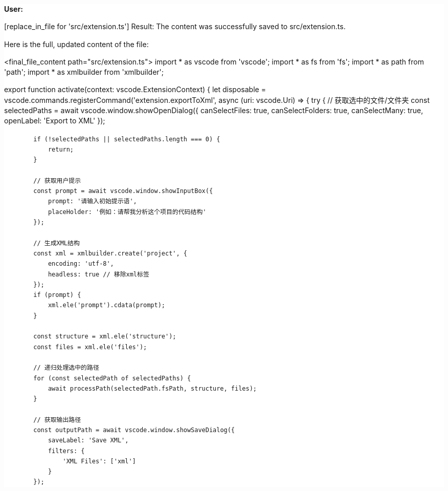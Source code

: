 
**User:**

[replace_in_file for 'src/extension.ts'] Result:
The content was successfully saved to src/extension.ts.

Here is the full, updated content of the file:

<final_file_content path="src/extension.ts">
import * as vscode from 'vscode';
import * as fs from 'fs';
import * as path from 'path';
import * as xmlbuilder from 'xmlbuilder';

export function activate(context: vscode.ExtensionContext) {
    let disposable = vscode.commands.registerCommand('extension.exportToXml', async (uri: vscode.Uri) => {
        try {
            // 获取选中的文件/文件夹
            const selectedPaths = await vscode.window.showOpenDialog({
                canSelectFiles: true,
                canSelectFolders: true,
                canSelectMany: true,
                openLabel: 'Export to XML'
            });

            if (!selectedPaths || selectedPaths.length === 0) {
                return;
            }

            // 获取用户提示
            const prompt = await vscode.window.showInputBox({
                prompt: '请输入初始提示语',
                placeHolder: '例如：请帮我分析这个项目的代码结构'
            });

            // 生成XML结构
            const xml = xmlbuilder.create('project', { 
                encoding: 'utf-8',
                headless: true // 移除xml标签
            });
            if (prompt) {
                xml.ele('prompt').cdata(prompt);
            }

            const structure = xml.ele('structure');
            const files = xml.ele('files');

            // 递归处理选中的路径
            for (const selectedPath of selectedPaths) {
                await processPath(selectedPath.fsPath, structure, files);
            }

            // 获取输出路径
            const outputPath = await vscode.window.showSaveDialog({
                saveLabel: 'Save XML',
                filters: {
                    'XML Files': ['xml']
                }
            });
